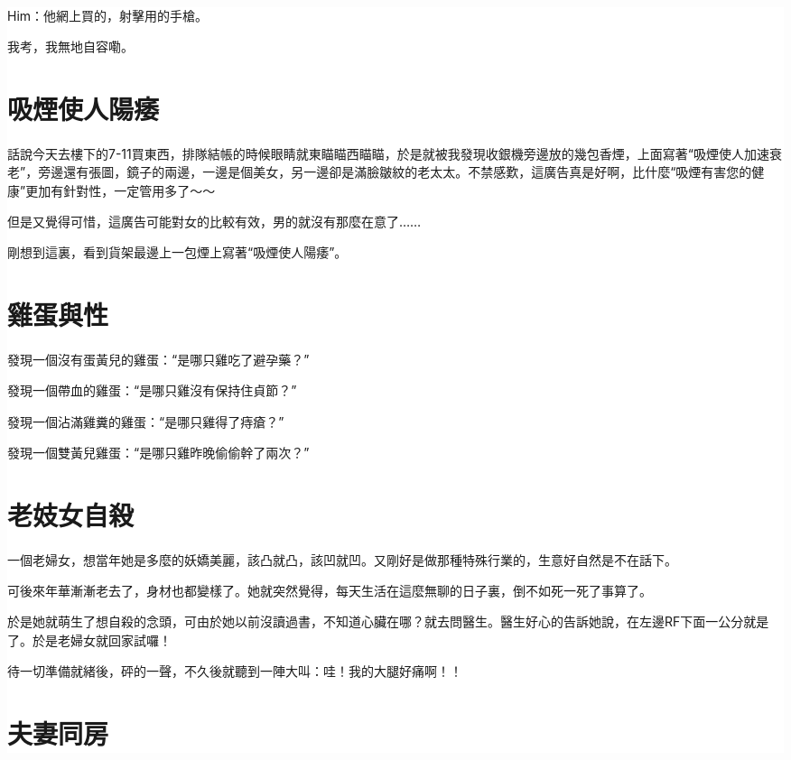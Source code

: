 Him：他網上買的，射擊用的手槍。

我考，我無地自容嘞。





# 吸煙使人陽痿





話說今天去樓下的7-11買東西，排隊結帳的時候眼睛就東瞄瞄西瞄瞄，於是就被我發現收銀機旁邊放的幾包香煙，上面寫著“吸煙使人加速衰老”，旁邊還有張圖，鏡子的兩邊，一邊是個美女，另一邊卻是滿臉皺紋的老太太。不禁感歎，這廣告真是好啊，比什麼“吸煙有害您的健康”更加有針對性，一定管用多了～～

但是又覺得可惜，這廣告可能對女的比較有效，男的就沒有那麼在意了……

剛想到這裏，看到貨架最邊上一包煙上寫著“吸煙使人陽痿”。





# 雞蛋與性





發現一個沒有蛋黃兒的雞蛋：“是哪只雞吃了避孕藥？”

發現一個帶血的雞蛋：“是哪只雞沒有保持住貞節？”

發現一個沾滿雞糞的雞蛋：“是哪只雞得了痔瘡？”

發現一個雙黃兒雞蛋：“是哪只雞昨晚偷偷幹了兩次？”





# 老妓女自殺





一個老婦女，想當年她是多麼的妖嬌美麗，該凸就凸，該凹就凹。又剛好是做那種特殊行業的，生意好自然是不在話下。

可後來年華漸漸老去了，身材也都變樣了。她就突然覺得，每天生活在這麼無聊的日子裏，倒不如死一死了事算了。

於是她就萌生了想自殺的念頭，可由於她以前沒讀過書，不知道心臟在哪？就去問醫生。醫生好心的告訴她說，在左邊RF下面一公分就是了。於是老婦女就回家試囉！

待一切準備就緒後，砰的一聲，不久後就聽到一陣大叫：哇！我的大腿好痛啊！！





# 夫妻同房



